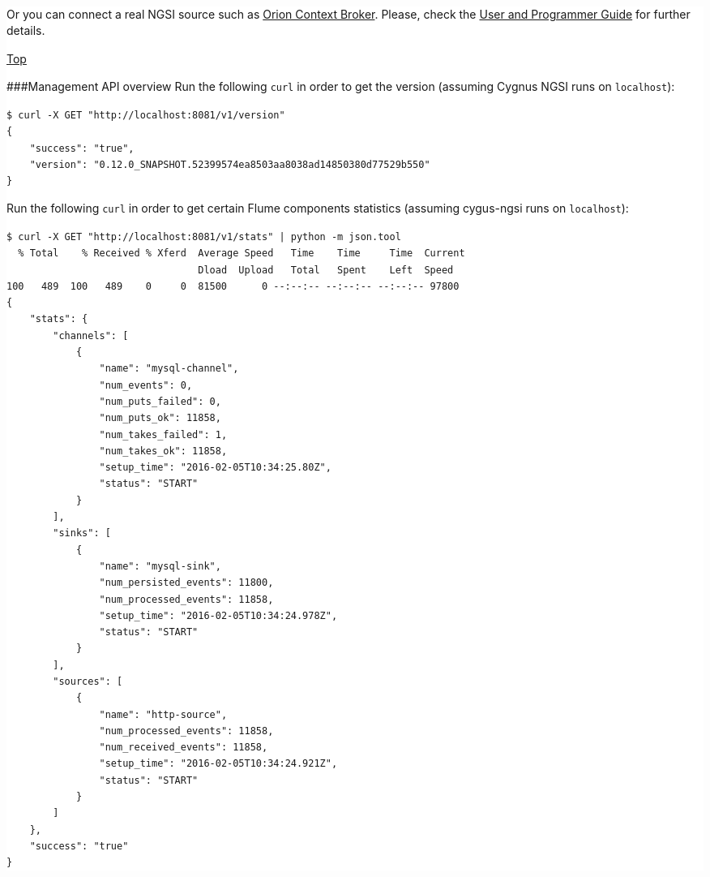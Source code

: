 Or you can connect a real NGSI source such as [Orion Context Broker](https://github.com/telefonicaid/fiware-orion). Please, check the [User and Programmer Guide](../doc/cygnus-ngsi/user_and_programmer_guide/connecting_orion.md) for further details.

[Top](#top)

###<a name="section2.7"></a>Management API overview
Run the following `curl` in order to get the version (assuming Cygnus NGSI runs on `localhost`):

```
$ curl -X GET "http://localhost:8081/v1/version"
{
    "success": "true",
    "version": "0.12.0_SNAPSHOT.52399574ea8503aa8038ad14850380d77529b550"
}
```

Run the following `curl` in order to get certain Flume components statistics (assuming cygus-ngsi runs on `localhost`):

```
$ curl -X GET "http://localhost:8081/v1/stats" | python -m json.tool
  % Total    % Received % Xferd  Average Speed   Time    Time     Time  Current
                                 Dload  Upload   Total   Spent    Left  Speed
100   489  100   489    0     0  81500      0 --:--:-- --:--:-- --:--:-- 97800
{
    "stats": {
        "channels": [
            {
                "name": "mysql-channel",
                "num_events": 0,
                "num_puts_failed": 0,
                "num_puts_ok": 11858,
                "num_takes_failed": 1,
                "num_takes_ok": 11858,
                "setup_time": "2016-02-05T10:34:25.80Z",
                "status": "START"
            }
        ],
        "sinks": [
            {
                "name": "mysql-sink",
                "num_persisted_events": 11800,
                "num_processed_events": 11858,
                "setup_time": "2016-02-05T10:34:24.978Z",
                "status": "START"
            }
        ],
        "sources": [
            {
                "name": "http-source",
                "num_processed_events": 11858,
                "num_received_events": 11858,
                "setup_time": "2016-02-05T10:34:24.921Z",
                "status": "START"
            }
        ]
    },
    "success": "true"
}
```
